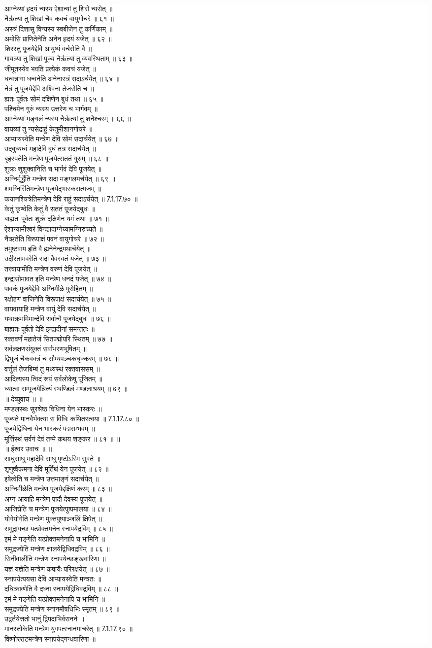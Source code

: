 आग्नेय्यां हृदयं न्यस्य ऐशान्यां तु शिरो न्यसेत् ॥  
नैर्ऋत्यां तु शिखां चैव कवचं वायुगोचरे ॥ ६१ ॥  
अस्त्रं दिशासु विन्यस्य स्वबीजेन तु कर्णिकाम् ॥  
अमोसि प्राणितेनेति अनेन हृदयं यजेत् ॥ ६२ ॥  
शिरस्तु पूजयेद्देवि आयुष्यं वर्चसेति वै ॥  
गायत्र्या तु शिखां पूज्य नैर्ऋत्यां तु व्यवस्थिताम् ॥ ६३ ॥  
जीमूतस्येव भवति प्रत्येकं कवचं यजेत् ॥  
धन्वन्नागा धन्वनेति अनेनास्त्रं सदाऽर्चयेत् ॥ ६४ ॥  
नेत्रं तु पूजयेद्देवि अश्विना तेजसेति च ॥  
ह्यतः पूर्वतः सोमं दक्षिणेन बुधं तथा ॥ ६५ ॥  
पश्चिमेन गुरुं न्यस्य उत्तरेण च भार्गवम् ॥  
आग्नेय्यां मङ्गलं न्यस्य नैर्ऋत्यां तु शनैश्चरम् ॥ ६६ ॥  
वायव्यां तु न्यसेद्राहुं केतुमीशानगोचरे ॥  
आप्यायस्वेति मन्त्रेण देवि सोमं सदार्चयेत् ॥ ६७ ॥  
उद्बुध्यध्वं महादेवि बुधं तत्र सदार्चयेत् ॥  
बृहस्पतेति मन्त्रेण पूजयेत्सततं गुरुम् ॥ ६८ ॥  
शुक्रः शुशुक्वानिति च भार्गवं देवि पूजयेत् ॥  
अग्निर्मूर्द्धेति मन्त्रेण सदा मङ्गलमर्चयेत् ॥ ६९ ॥  
शमग्निरितिमन्त्रेण पूजयेद्भास्करात्मजम् ॥  
कयानश्चित्रेतिमन्त्रेण देवि राहुं सदाऽर्चयेत् ॥ 7.1.17.७० ॥  
केतुं कृण्वेति केतुं वै सततं पूजयेद्बुधः ॥  
बाह्यतः पूर्वतः शुक्रं दक्षिणेन यमं तथा ॥ ७१ ॥  
ऐशान्यामीश्वरं विन्द्यादाग्नेय्यामग्निरुच्यते ॥  
नैऋतेति विरूपाक्षं पवनं वायुगोचरे ॥ ७२ ॥  
तमुष्टवाम इति वै ह्यनेनेन्द्रमथार्चयेत् ॥  
उदीरतामवरेति सदा वैवस्वतं यजेत् ॥ ७३ ॥  
तत्त्वायामीति मन्त्रेण वरुणं देवि पूजयेत् ॥  
इन्द्रासोमावत इति मन्त्रेण धनदं यजेत् ॥ ७४ ॥  
पावकं पूजयेद्देवि अग्निमीळे पुरोहितम् ॥  
रक्षोहणं वाजिनेति विरूपाक्षं सदार्चयेत् ॥ ७५ ॥  
वायवायाहि मन्त्रेण वायुं देवि सदार्चयेत् ॥  
यथाक्रममिमान्देवि सर्वान्वै पूजयेद्बुधः ॥ ७६ ॥  
बाह्यतः पूर्वतो देवि इन्द्रादीनां समन्ततः ॥  
रक्तवर्णं महातेजं सितपद्मोपरि स्थितम् ॥ ७७ ॥  
सर्वलक्षणसंयुक्तं सर्वाभरणभूषितम् ॥  
द्विभुजं चैकवक्त्रं च सौम्यपञ्चकधृक्करम् ॥ ७८ ॥  
वर्त्तुलं तेजबिम्बं तु मध्यस्थं रक्तवाससम् ॥  
आदित्यस्य त्विदं रूपं सर्वलोकेषु पूजितम् ॥  
ध्यात्वा सम्पूजयेन्नित्यं स्थण्डिलं मण्डलाश्रयम् ॥ ७९ ॥  
॥ देव्युवाच ॥ ॥  
मण्डलस्थः सुरश्रेष्ठ विधिना येन भास्करः ॥  
पूज्यते मानवैर्भक्त्या स विधिः कथितस्त्वया ॥ 7.1.17.८० ॥  
पूजयेद्विधिना येन भास्करं पद्मसम्भवम् ॥  
मूर्त्तिस्थं सर्वगं देवं तन्मे कथय शङ्कर ॥ ८१ ॥ ॥  
॥ ईश्वर उवाच ॥ ॥  
साधुसाधु महादेवि साधु पृष्टोऽस्मि सुवते ॥  
शृणुष्वैकमना देवि मूर्तिथं येन पूजयेत् ॥ ८२ ॥  
इषेत्वेति च मन्त्रेण उत्तमाङ्गं सदार्चयेत् ॥  
अग्निमीळेति मन्त्रेण पूजयेद्दक्षिणं करम् ॥ ८३ ॥  
अग्न आयाहि मन्त्रेण पादौ देवस्य पूजयेत् ॥  
आजिघ्रेति च मन्त्रेण पूजयेत्पुष्पमालया ॥ ८४ ॥  
योगेयोगेति मन्त्रेण मुक्तपुष्पाञ्जलिं क्षिपेत् ॥  
समुद्रागच्छ यत्प्रोक्तमनेन स्नापयेद्रविम् ॥ ८५ ॥  
इमं मे गङ्गेति यत्प्रोक्तमनेनापि च भामिनि ॥  
समुद्रज्येति मन्त्रेण क्षालयेद्विधिवद्रविम् ॥ ८६ ॥  
सिनीवालीति मन्त्रेण स्नापयेच्छङ्खवारिणा ॥  
यज्ञं यज्ञेति मन्त्रेण कषायैः परिरक्षयेत् ॥ ८७ ॥  
स्नापयेत्पयसा देवि आप्यायस्वेति मन्त्रतः ॥  
दधिक्राव्णेति वै दध्ना स्नापयेद्विधिवद्रविम् ॥ ८८ ॥  
इमं मे गङ्गेति यत्प्रोक्तमनेनापि च भामिनि ॥  
समुद्रज्येति मन्त्रेण स्नानमौषधिभिः स्मृतम् ॥ ८९ ॥  
उद्वर्तयेत्ततो भानुं द्विपदाभिर्वरानने ॥  
मानस्तोकेति मन्त्रेण युगपत्स्नानमाचरेत् ॥ 7.1.17.९० ॥  
विष्णोरराटमन्त्रेण स्नापयेद्गन्धवारिणा ॥  